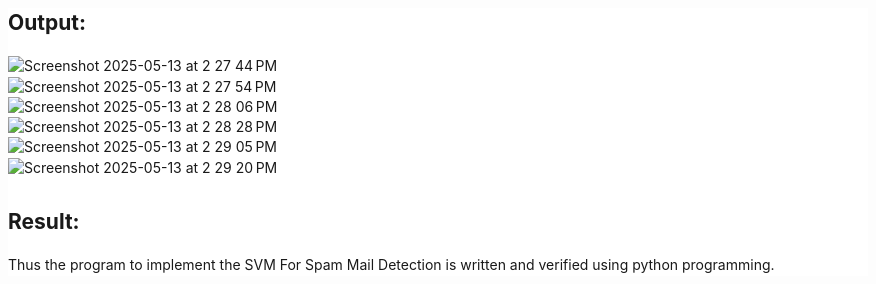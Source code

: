 ## Output:
<img width="1116" alt="Screenshot 2025-05-13 at 2 27 44 PM" src="https://github.com/user-attachments/assets/6c8fb29c-ccc6-4765-b02f-e2181f7088d0" />
<br>

<img width="611" alt="Screenshot 2025-05-13 at 2 27 54 PM" src="https://github.com/user-attachments/assets/4bdb607d-89ad-443e-99fb-09af09ccc913" />
<br>
<img width="517" alt="Screenshot 2025-05-13 at 2 28 06 PM" src="https://github.com/user-attachments/assets/e6bc2da9-4e7a-4e8d-baf1-115376c61ccd" />
<br>

<img width="374" alt="Screenshot 2025-05-13 at 2 28 28 PM" src="https://github.com/user-attachments/assets/5bcbffde-3afe-4f27-995b-f9604c8723a5" />
<br>
<img width="782" alt="Screenshot 2025-05-13 at 2 29 05 PM" src="https://github.com/user-attachments/assets/871be893-dd19-4c92-8bbd-701ddedbec96" />
<br>
<img width="340" alt="Screenshot 2025-05-13 at 2 29 20 PM" src="https://github.com/user-attachments/assets/b8bba358-f109-426d-bc48-fe9f4a4c9371" />
<br>

## Result:
Thus the program to implement the SVM For Spam Mail Detection is written and verified using python programming.
